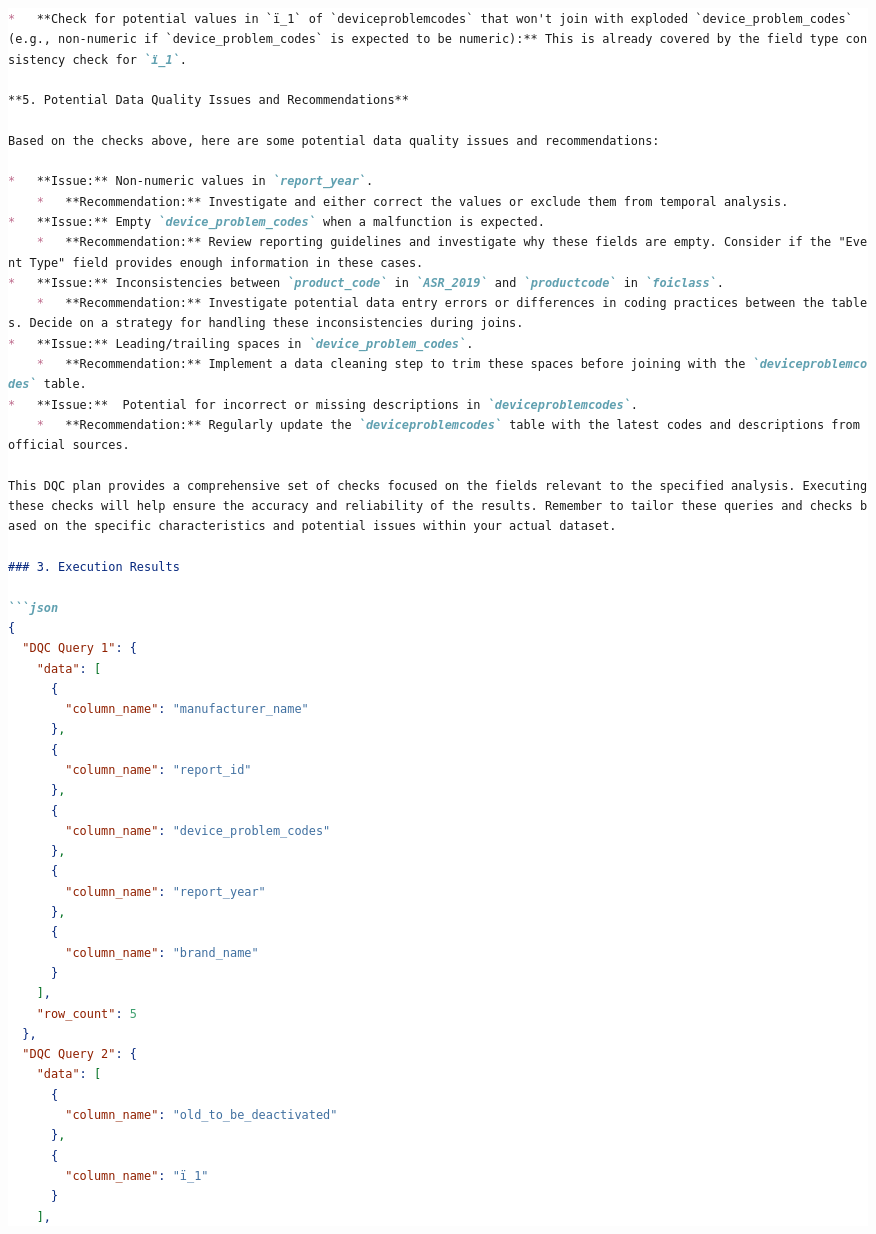 ```markdown
*   **Check for potential values in `ï_1` of `deviceproblemcodes` that won't join with exploded `device_problem_codes` (e.g., non-numeric if `device_problem_codes` is expected to be numeric):** This is already covered by the field type consistency check for `ï_1`.

**5. Potential Data Quality Issues and Recommendations**

Based on the checks above, here are some potential data quality issues and recommendations:

*   **Issue:** Non-numeric values in `report_year`.
    *   **Recommendation:** Investigate and either correct the values or exclude them from temporal analysis.
*   **Issue:** Empty `device_problem_codes` when a malfunction is expected.
    *   **Recommendation:** Review reporting guidelines and investigate why these fields are empty. Consider if the "Event Type" field provides enough information in these cases.
*   **Issue:** Inconsistencies between `product_code` in `ASR_2019` and `productcode` in `foiclass`.
    *   **Recommendation:** Investigate potential data entry errors or differences in coding practices between the tables. Decide on a strategy for handling these inconsistencies during joins.
*   **Issue:** Leading/trailing spaces in `device_problem_codes`.
    *   **Recommendation:** Implement a data cleaning step to trim these spaces before joining with the `deviceproblemcodes` table.
*   **Issue:**  Potential for incorrect or missing descriptions in `deviceproblemcodes`.
    *   **Recommendation:** Regularly update the `deviceproblemcodes` table with the latest codes and descriptions from official sources.

This DQC plan provides a comprehensive set of checks focused on the fields relevant to the specified analysis. Executing these checks will help ensure the accuracy and reliability of the results. Remember to tailor these queries and checks based on the specific characteristics and potential issues within your actual dataset.

### 3. Execution Results

```json
{
  "DQC Query 1": {
    "data": [
      {
        "column_name": "manufacturer_name"
      },
      {
        "column_name": "report_id"
      },
      {
        "column_name": "device_problem_codes"
      },
      {
        "column_name": "report_year"
      },
      {
        "column_name": "brand_name"
      }
    ],
    "row_count": 5
  },
  "DQC Query 2": {
    "data": [
      {
        "column_name": "old_to_be_deactivated"
      },
      {
        "column_name": "ï_1"
      }
    ],
```